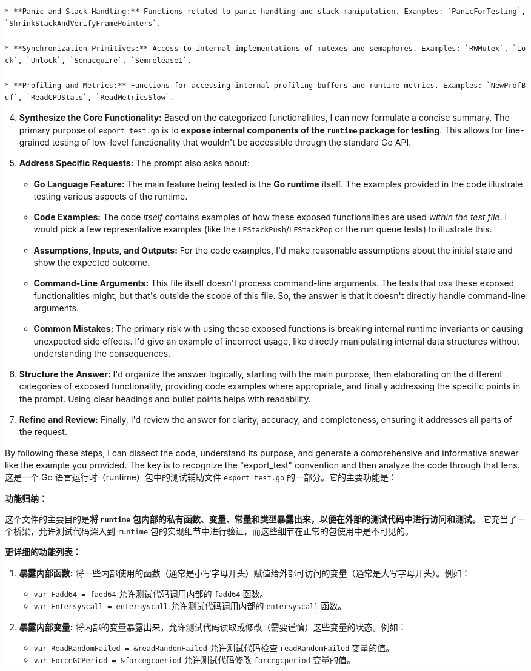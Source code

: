     * **Panic and Stack Handling:** Functions related to panic handling and stack manipulation. Examples: `PanicForTesting`, `ShrinkStackAndVerifyFramePointers`.

    * **Synchronization Primitives:** Access to internal implementations of mutexes and semaphores. Examples: `RWMutex`, `Lock`, `Unlock`, `Semacquire`, `Semrelease1`.

    * **Profiling and Metrics:** Functions for accessing internal profiling buffers and runtime metrics. Examples: `NewProfBuf`, `ReadCPUStats`, `ReadMetricsSlow`.

4. **Synthesize the Core Functionality:** Based on the categorized functionalities, I can now formulate a concise summary. The primary purpose of `export_test.go` is to **expose internal components of the `runtime` package for testing**. This allows for fine-grained testing of low-level functionality that wouldn't be accessible through the standard Go API.

5. **Address Specific Requests:**  The prompt also asks about:

    * **Go Language Feature:**  The main feature being tested is the **Go runtime** itself. The examples provided in the code illustrate testing various aspects of the runtime.

    * **Code Examples:**  The code *itself* contains examples of how these exposed functionalities are used *within the test file*. I would pick a few representative examples (like the `LFStackPush`/`LFStackPop` or the run queue tests) to illustrate this.

    * **Assumptions, Inputs, and Outputs:** For the code examples, I'd make reasonable assumptions about the initial state and show the expected outcome.

    * **Command-Line Arguments:**  This file itself doesn't process command-line arguments. The tests that *use* these exposed functionalities might, but that's outside the scope of this file. So, the answer is that it doesn't directly handle command-line arguments.

    * **Common Mistakes:**  The primary risk with using these exposed functions is breaking internal runtime invariants or causing unexpected side effects. I'd give an example of incorrect usage, like directly manipulating internal data structures without understanding the consequences.

6. **Structure the Answer:** I'd organize the answer logically, starting with the main purpose, then elaborating on the different categories of exposed functionality, providing code examples where appropriate, and finally addressing the specific points in the prompt. Using clear headings and bullet points helps with readability.

7. **Refine and Review:**  Finally, I'd review the answer for clarity, accuracy, and completeness, ensuring it addresses all parts of the request.

By following these steps, I can dissect the code, understand its purpose, and generate a comprehensive and informative answer like the example you provided. The key is to recognize the "export_test" convention and then analyze the code through that lens.
这是一个 Go 语言运行时（runtime）包中的测试辅助文件 `export_test.go` 的一部分。它的主要功能是：

**功能归纳：**

这个文件的主要目的是**将 `runtime` 包内部的私有函数、变量、常量和类型暴露出来，以便在外部的测试代码中进行访问和测试。**  它充当了一个桥梁，允许测试代码深入到 `runtime` 包的实现细节中进行验证，而这些细节在正常的包使用中是不可见的。

**更详细的功能列表：**

1. **暴露内部函数:**  将一些内部使用的函数（通常是小写字母开头）赋值给外部可访问的变量（通常是大写字母开头）。例如：
   - `var Fadd64 = fadd64`  允许测试代码调用内部的 `fadd64` 函数。
   - `var Entersyscall = entersyscall` 允许测试代码调用内部的 `entersyscall` 函数。

2. **暴露内部变量:**  将内部的变量暴露出来，允许测试代码读取或修改（需要谨慎）这些变量的状态。例如：
   - `var ReadRandomFailed = &readRandomFailed` 允许测试代码检查 `readRandomFailed` 变量的值。
   - `var ForceGCPeriod = &forcegcperiod` 允许测试代码修改 `forcegcperiod` 变量的值。
